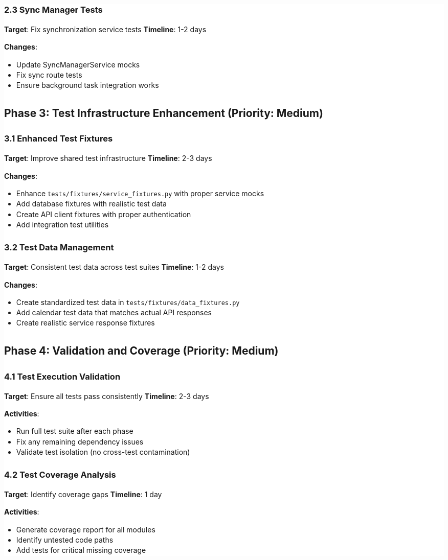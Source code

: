 ### 2.3 Sync Manager Tests  
**Target**: Fix synchronization service tests
**Timeline**: 1-2 days

**Changes**:
- Update SyncManagerService mocks
- Fix sync route tests
- Ensure background task integration works

## Phase 3: Test Infrastructure Enhancement (Priority: Medium)

### 3.1 Enhanced Test Fixtures
**Target**: Improve shared test infrastructure
**Timeline**: 2-3 days

**Changes**:
- Enhance `tests/fixtures/service_fixtures.py` with proper service mocks
- Add database fixtures with realistic test data  
- Create API client fixtures with proper authentication
- Add integration test utilities

### 3.2 Test Data Management
**Target**: Consistent test data across test suites
**Timeline**: 1-2 days

**Changes**:
- Create standardized test data in `tests/fixtures/data_fixtures.py`
- Add calendar test data that matches actual API responses
- Create realistic service response fixtures

## Phase 4: Validation and Coverage (Priority: Medium)

### 4.1 Test Execution Validation
**Target**: Ensure all tests pass consistently
**Timeline**: 2-3 days

**Activities**:
- Run full test suite after each phase
- Fix any remaining dependency issues
- Validate test isolation (no cross-test contamination)

### 4.2 Test Coverage Analysis
**Target**: Identify coverage gaps
**Timeline**: 1 day

**Activities**:
- Generate coverage report for all modules
- Identify untested code paths
- Add tests for critical missing coverage
